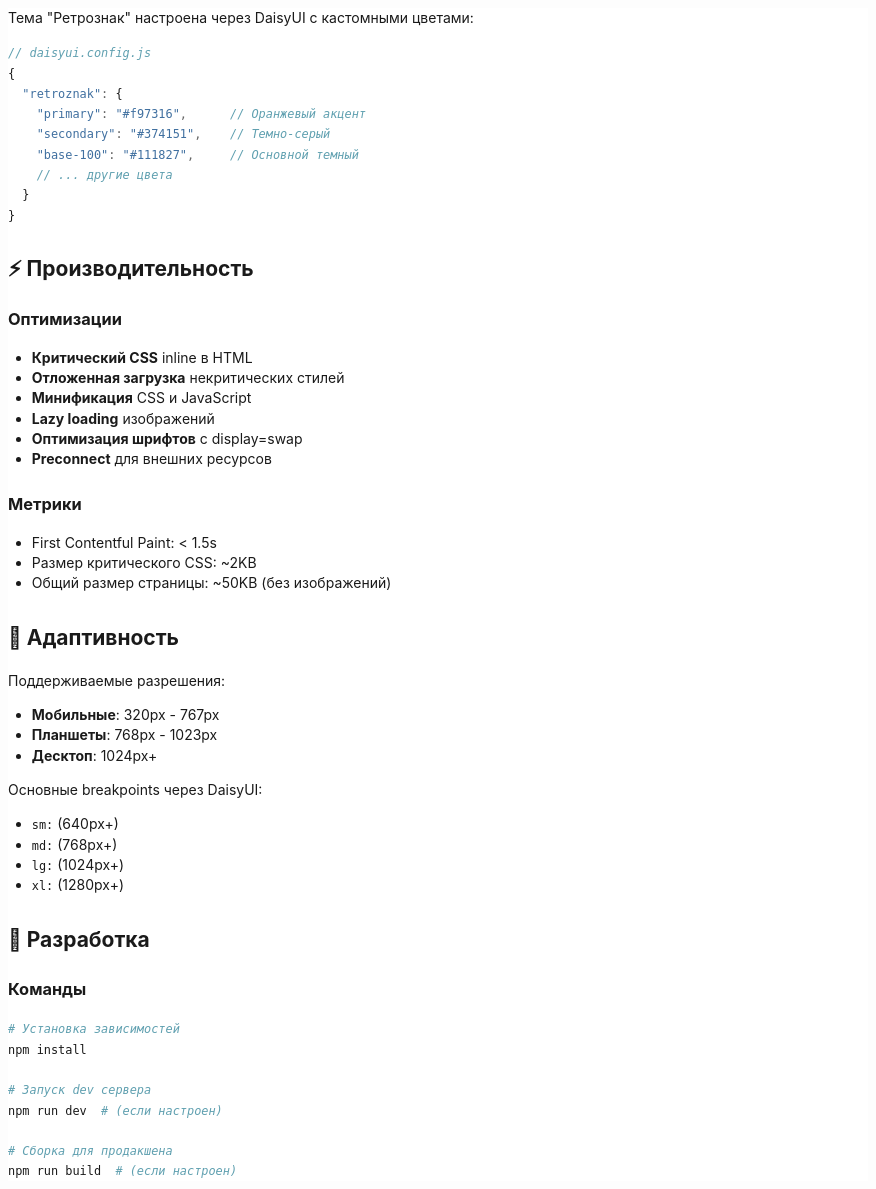 Тема "Ретрознак" настроена через DaisyUI с кастомными цветами:

```javascript
// daisyui.config.js
{
  "retroznak": {
    "primary": "#f97316",      // Оранжевый акцент
    "secondary": "#374151",    // Темно-серый
    "base-100": "#111827",     // Основной темный
    // ... другие цвета
  }
}
```

## ⚡ Производительность

### Оптимизации
- **Критический CSS** inline в HTML
- **Отложенная загрузка** некритических стилей
- **Минификация** CSS и JavaScript
- **Lazy loading** изображений
- **Оптимизация шрифтов** с display=swap
- **Preconnect** для внешних ресурсов

### Метрики
- First Contentful Paint: < 1.5s
- Размер критического CSS: ~2KB
- Общий размер страницы: ~50KB (без изображений)

## 📱 Адаптивность

Поддерживаемые разрешения:
- **Мобильные**: 320px - 767px
- **Планшеты**: 768px - 1023px
- **Десктоп**: 1024px+

Основные breakpoints через DaisyUI:
- `sm:` (640px+)
- `md:` (768px+)
- `lg:` (1024px+)
- `xl:` (1280px+)

## 🔧 Разработка

### Команды

```bash
# Установка зависимостей
npm install

# Запуск dev сервера
npm run dev  # (если настроен)

# Сборка для продакшена
npm run build  # (если настроен)
```
